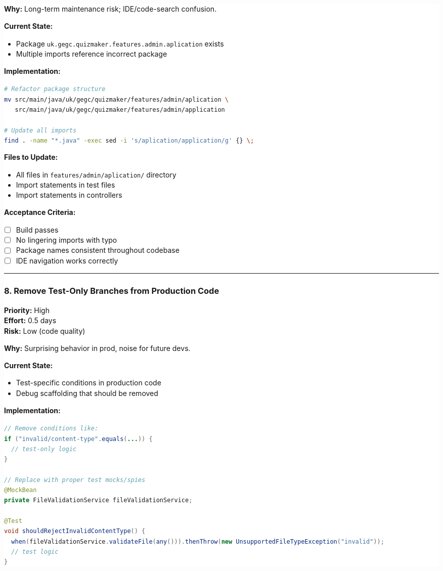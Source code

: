 **Why:** Long-term maintenance risk; IDE/code-search confusion.

**Current State:**
- Package `uk.gegc.quizmaker.features.admin.aplication` exists
- Multiple imports reference incorrect package

**Implementation:**
```bash
# Refactor package structure
mv src/main/java/uk/gegc/quizmaker/features/admin/aplication \
   src/main/java/uk/gegc/quizmaker/features/admin/application

# Update all imports
find . -name "*.java" -exec sed -i 's/aplication/application/g' {} \;
```

**Files to Update:**
- All files in `features/admin/aplication/` directory
- Import statements in test files
- Import statements in controllers

**Acceptance Criteria:**
- [ ] Build passes
- [ ] No lingering imports with typo
- [ ] Package names consistent throughout codebase
- [ ] IDE navigation works correctly

---

### 8. Remove Test-Only Branches from Production Code
**Priority:** High  
**Effort:** 0.5 days  
**Risk:** Low (code quality)

**Why:** Surprising behavior in prod, noise for future devs.

**Current State:**
- Test-specific conditions in production code
- Debug scaffolding that should be removed

**Implementation:**
```java
// Remove conditions like:
if ("invalid/content-type".equals(...)) {
  // test-only logic
}

// Replace with proper test mocks/spies
@MockBean
private FileValidationService fileValidationService;

@Test
void shouldRejectInvalidContentType() {
  when(fileValidationService.validateFile(any())).thenThrow(new UnsupportedFileTypeException("invalid"));
  // test logic
}
```
